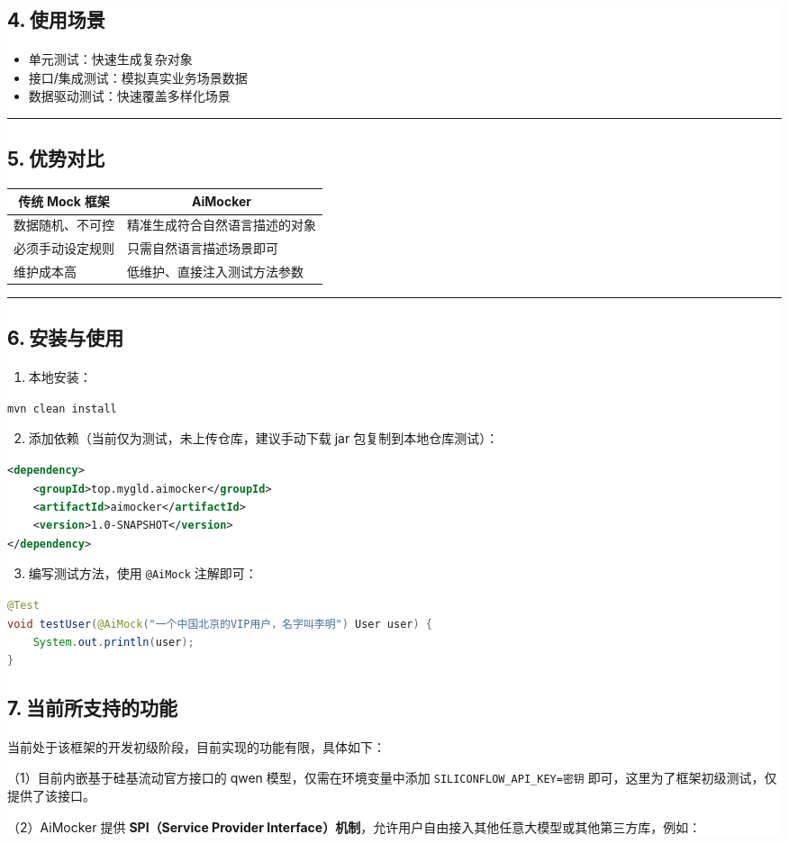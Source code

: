 ## 4. 使用场景

- 单元测试：快速生成复杂对象
- 接口/集成测试：模拟真实业务场景数据
- 数据驱动测试：快速覆盖多样化场景

------

## 5. 优势对比

| 传统 Mock 框架   | AiMocker                       |
| ---------------- | ------------------------------ |
| 数据随机、不可控 | 精准生成符合自然语言描述的对象 |
| 必须手动设定规则 | 只需自然语言描述场景即可       |
| 维护成本高       | 低维护、直接注入测试方法参数   |

------

## 6. 安装与使用

1. 本地安装：

```bash
mvn clean install
```

2. 添加依赖（当前仅为测试，未上传仓库，建议手动下载 jar 包复制到本地仓库测试）：

```xml
<dependency>
    <groupId>top.mygld.aimocker</groupId>
    <artifactId>aimocker</artifactId>
    <version>1.0-SNAPSHOT</version>
</dependency>
```

3. 编写测试方法，使用 `@AiMock` 注解即可：

```java
@Test
void testUser(@AiMock("一个中国北京的VIP用户，名字叫李明") User user) {
    System.out.println(user);
}
```

## 7. 当前所支持的功能

当前处于该框架的开发初级阶段，目前实现的功能有限，具体如下：

（1）目前内嵌基于硅基流动官方接口的 qwen 模型，仅需在环境变量中添加 `SILICONFLOW_API_KEY=密钥` 即可，这里为了框架初级测试，仅提供了该接口。

（2）AiMocker 提供 **SPI（Service Provider Interface）机制**，允许用户自由接入其他任意大模型或其他第三方库，例如：
